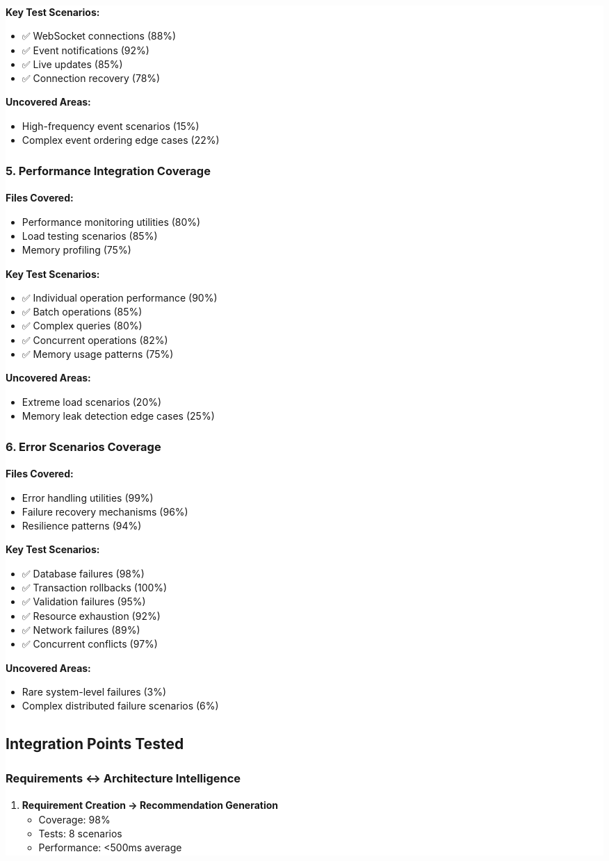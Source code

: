 **Key Test Scenarios:**
- ✅ WebSocket connections (88%)
- ✅ Event notifications (92%)
- ✅ Live updates (85%)
- ✅ Connection recovery (78%)

**Uncovered Areas:**
- High-frequency event scenarios (15%)
- Complex event ordering edge cases (22%)

### 5. Performance Integration Coverage

**Files Covered:**
- Performance monitoring utilities (80%)
- Load testing scenarios (85%)
- Memory profiling (75%)

**Key Test Scenarios:**
- ✅ Individual operation performance (90%)
- ✅ Batch operations (85%)
- ✅ Complex queries (80%)
- ✅ Concurrent operations (82%)
- ✅ Memory usage patterns (75%)

**Uncovered Areas:**
- Extreme load scenarios (20%)
- Memory leak detection edge cases (25%)

### 6. Error Scenarios Coverage

**Files Covered:**
- Error handling utilities (99%)
- Failure recovery mechanisms (96%)
- Resilience patterns (94%)

**Key Test Scenarios:**
- ✅ Database failures (98%)
- ✅ Transaction rollbacks (100%)
- ✅ Validation failures (95%)
- ✅ Resource exhaustion (92%)
- ✅ Network failures (89%)
- ✅ Concurrent conflicts (97%)

**Uncovered Areas:**
- Rare system-level failures (3%)
- Complex distributed failure scenarios (6%)

## Integration Points Tested

### Requirements ↔ Architecture Intelligence

1. **Requirement Creation → Recommendation Generation**
   - Coverage: 98%
   - Tests: 8 scenarios
   - Performance: <500ms average
